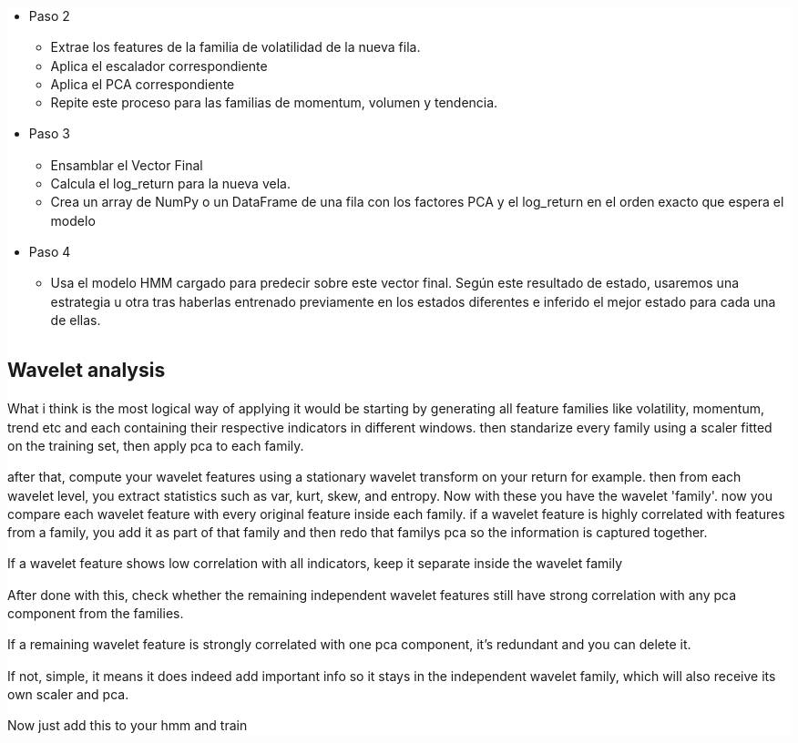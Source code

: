 - Paso 2
  - Extrae los features de la familia de volatilidad de la nueva fila.
  - Aplica el escalador correspondiente
  - Aplica el PCA correspondiente
  - Repite este proceso para las familias de momentum, volumen y tendencia.

- Paso 3
  - Ensamblar el Vector Final
  - Calcula el log_return para la nueva vela.
  - Crea un array de NumPy o un DataFrame de una fila con los factores PCA y el log_return en el orden exacto que espera el modelo

- Paso 4
  - Usa el modelo HMM cargado para predecir sobre este vector final.
  Según este resultado de estado, usaremos una estrategia u otra tras haberlas entrenado previamente en los estados diferentes e inferido el mejor estado para cada una de ellas.



## Wavelet analysis

What i think is the most logical way of applying it would be starting by generating all  feature families like  volatility, momentum, trend etc and each containing their respective indicators in different windows.
then standarize every family using a scaler fitted on the training set, then apply pca to each family.

after that, compute your wavelet features using a stationary wavelet transform on your return  for example. then from each wavelet level, you extract statistics such as var, kurt, skew, and entropy. Now with these you have the wavelet 'family'.
now you compare each wavelet feature with every original feature inside each family.
if a wavelet feature is highly correlated with features from a family, you add it as part of that family and then  redo that familys pca so the information is captured together.



If a wavelet feature shows low correlation with all indicators, keep it separate inside the wavelet family

After done with this, check whether the remaining independent wavelet features still have strong correlation with any pca component from the 
 families.

If a remaining wavelet feature is strongly correlated with one pca component, it’s redundant and you can delete it.

If not, simple, it means it does indeed add important info so it stays in the independent wavelet family, which will also receive its own scaler and pca.

Now just add this to your hmm and train

